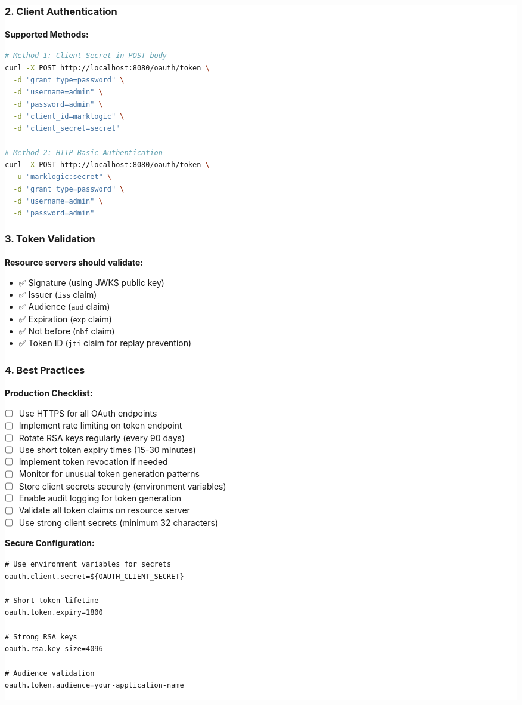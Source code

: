 ### 2. Client Authentication

**Supported Methods:**

```bash
# Method 1: Client Secret in POST body
curl -X POST http://localhost:8080/oauth/token \
  -d "grant_type=password" \
  -d "username=admin" \
  -d "password=admin" \
  -d "client_id=marklogic" \
  -d "client_secret=secret"

# Method 2: HTTP Basic Authentication
curl -X POST http://localhost:8080/oauth/token \
  -u "marklogic:secret" \
  -d "grant_type=password" \
  -d "username=admin" \
  -d "password=admin"
```

### 3. Token Validation

**Resource servers should validate:**

- ✅ Signature (using JWKS public key)
- ✅ Issuer (`iss` claim)
- ✅ Audience (`aud` claim)
- ✅ Expiration (`exp` claim)
- ✅ Not before (`nbf` claim)
- ✅ Token ID (`jti` claim for replay prevention)

### 4. Best Practices

**Production Checklist:**

- [ ] Use HTTPS for all OAuth endpoints
- [ ] Implement rate limiting on token endpoint
- [ ] Rotate RSA keys regularly (every 90 days)
- [ ] Use short token expiry times (15-30 minutes)
- [ ] Implement token revocation if needed
- [ ] Monitor for unusual token generation patterns
- [ ] Store client secrets securely (environment variables)
- [ ] Enable audit logging for token generation
- [ ] Validate all token claims on resource server
- [ ] Use strong client secrets (minimum 32 characters)

**Secure Configuration:**

```properties
# Use environment variables for secrets
oauth.client.secret=${OAUTH_CLIENT_SECRET}

# Short token lifetime
oauth.token.expiry=1800

# Strong RSA keys
oauth.rsa.key-size=4096

# Audience validation
oauth.token.audience=your-application-name
```

---